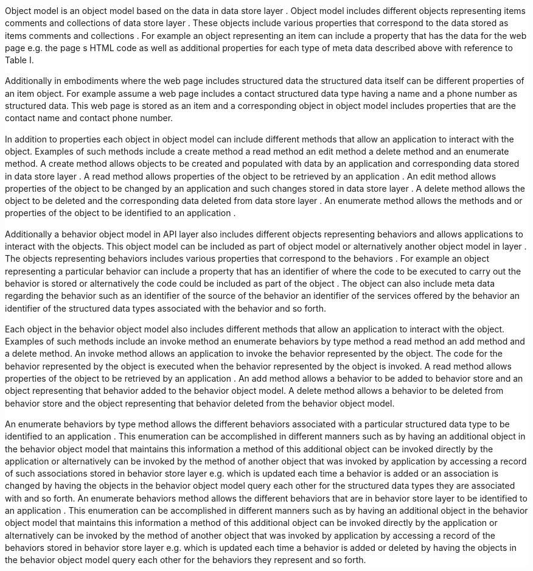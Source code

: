 Object model is an object model based on the data in data store layer . Object model includes different objects representing items comments and collections of data store layer . These objects include various properties that correspond to the data stored as items comments and collections . For example an object representing an item can include a property that has the data for the web page e.g. the page s HTML code as well as additional properties for each type of meta data described above with reference to Table I.

Additionally in embodiments where the web page includes structured data the structured data itself can be different properties of an item object. For example assume a web page includes a contact structured data type having a name and a phone number as structured data. This web page is stored as an item and a corresponding object in object model includes properties that are the contact name and contact phone number.

In addition to properties each object in object model can include different methods that allow an application to interact with the object. Examples of such methods include a create method a read method an edit method a delete method and an enumerate method. A create method allows objects to be created and populated with data by an application and corresponding data stored in data store layer . A read method allows properties of the object to be retrieved by an application . An edit method allows properties of the object to be changed by an application and such changes stored in data store layer . A delete method allows the object to be deleted and the corresponding data deleted from data store layer . An enumerate method allows the methods and or properties of the object to be identified to an application .

Additionally a behavior object model in API layer also includes different objects representing behaviors and allows applications to interact with the objects. This object model can be included as part of object model or alternatively another object model in layer . The objects representing behaviors includes various properties that correspond to the behaviors . For example an object representing a particular behavior can include a property that has an identifier of where the code to be executed to carry out the behavior is stored or alternatively the code could be included as part of the object . The object can also include meta data regarding the behavior such as an identifier of the source of the behavior an identifier of the services offered by the behavior an identifier of the structured data types associated with the behavior and so forth.

Each object in the behavior object model also includes different methods that allow an application to interact with the object. Examples of such methods include an invoke method an enumerate behaviors by type method a read method an add method and a delete method. An invoke method allows an application to invoke the behavior represented by the object. The code for the behavior represented by the object is executed when the behavior represented by the object is invoked. A read method allows properties of the object to be retrieved by an application . An add method allows a behavior to be added to behavior store and an object representing that behavior added to the behavior object model. A delete method allows a behavior to be deleted from behavior store and the object representing that behavior deleted from the behavior object model.

An enumerate behaviors by type method allows the different behaviors associated with a particular structured data type to be identified to an application . This enumeration can be accomplished in different manners such as by having an additional object in the behavior object model that maintains this information a method of this additional object can be invoked directly by the application or alternatively can be invoked by the method of another object that was invoked by application by accessing a record of such associations stored in behavior store layer e.g. which is updated each time a behavior is added or an association is changed by having the objects in the behavior object model query each other for the structured data types they are associated with and so forth. An enumerate behaviors method allows the different behaviors that are in behavior store layer to be identified to an application . This enumeration can be accomplished in different manners such as by having an additional object in the behavior object model that maintains this information a method of this additional object can be invoked directly by the application or alternatively can be invoked by the method of another object that was invoked by application by accessing a record of the behaviors stored in behavior store layer e.g. which is updated each time a behavior is added or deleted by having the objects in the behavior object model query each other for the behaviors they represent and so forth.
